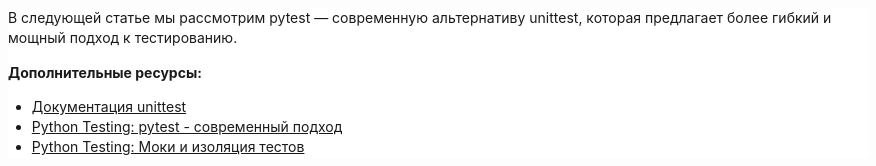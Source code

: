 В следующей статье мы рассмотрим pytest — современную альтернативу unittest, которая предлагает более гибкий и мощный подход к тестированию.

**Дополнительные ресурсы:**
- [Документация unittest](https://docs.python.org/3/library/unittest.html)
- [Python Testing: pytest - современный подход](/posts/2025/07/python-testing-pytest-modern-approach)
- [Python Testing: Моки и изоляция тестов](/posts/2025/07/python-testing-mocks-isolation) 
